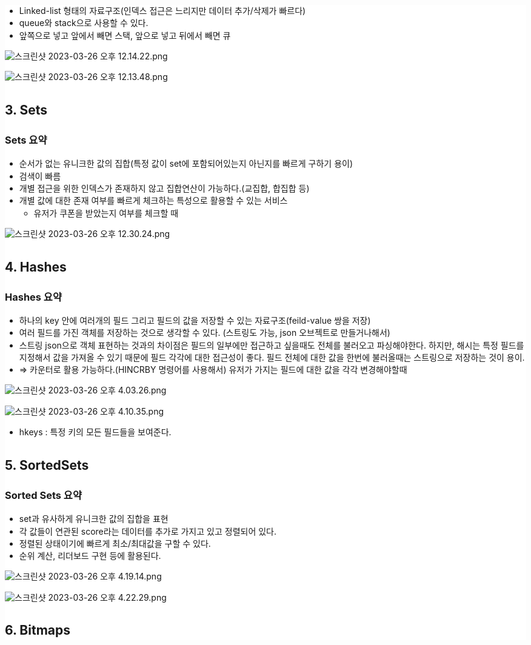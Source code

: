 - Linked-list 형태의 자료구조(인덱스 접근은 느리지만 데이터 추가/삭제가 빠르다)
- queue와 stack으로 사용할 수 있다.
- 앞쪽으로 넣고 앞에서 빼면 스택, 앞으로 넣고 뒤에서 빼면 큐

![스크린샷 2023-03-26 오후 12.14.22.png](Redis%20%E1%84%80%E1%85%A1%E1%86%BC%E1%84%8B%E1%85%B4%20aa1f209d9d8849ce86cb8b15abdadc62/%25E1%2584%2589%25E1%2585%25B3%25E1%2584%258F%25E1%2585%25B3%25E1%2584%2585%25E1%2585%25B5%25E1%2586%25AB%25E1%2584%2589%25E1%2585%25A3%25E1%2586%25BA_2023-03-26_%25E1%2584%258B%25E1%2585%25A9%25E1%2584%2592%25E1%2585%25AE_12.14.22.png)

![스크린샷 2023-03-26 오후 12.13.48.png](Redis%20%E1%84%80%E1%85%A1%E1%86%BC%E1%84%8B%E1%85%B4%20aa1f209d9d8849ce86cb8b15abdadc62/%25E1%2584%2589%25E1%2585%25B3%25E1%2584%258F%25E1%2585%25B3%25E1%2584%2585%25E1%2585%25B5%25E1%2586%25AB%25E1%2584%2589%25E1%2585%25A3%25E1%2586%25BA_2023-03-26_%25E1%2584%258B%25E1%2585%25A9%25E1%2584%2592%25E1%2585%25AE_12.13.48.png)

## 3. Sets

### Sets 요약

- 순서가 없는 유니크한 값의 집합(특정 값이 set에 포함되어있는지 아닌지를 빠르게 구하기 용이)
- 검색이 빠름
- 개별 접근을 위한 인덱스가 존재하지 않고 집합연산이 가능하다.(교집합, 합집합 등)
- 개별 값에 대한 존재 여부를 빠르게 체크하는 특성으로 활용할 수 있는 서비스
    - 유저가 쿠폰을 받았는지 여부를 체크할 때

![스크린샷 2023-03-26 오후 12.30.24.png](Redis%20%E1%84%80%E1%85%A1%E1%86%BC%E1%84%8B%E1%85%B4%20aa1f209d9d8849ce86cb8b15abdadc62/%25E1%2584%2589%25E1%2585%25B3%25E1%2584%258F%25E1%2585%25B3%25E1%2584%2585%25E1%2585%25B5%25E1%2586%25AB%25E1%2584%2589%25E1%2585%25A3%25E1%2586%25BA_2023-03-26_%25E1%2584%258B%25E1%2585%25A9%25E1%2584%2592%25E1%2585%25AE_12.30.24.png)

## 4. Hashes

### Hashes 요약

- 하나의 key 안에 여러개의 필드 그리고 필드의 값을 저장할 수 있는 자료구조(feild-value 쌍을 저장)
- 여러 필드를 가진 객체를 저장하는 것으로 생각할 수 있다. (스트링도 가능, json 오브젝트로 만들거나해서)
- 스트링 json으로 객체 표현하는 것과의 차이점은 필드의 일부에만 접근하고 싶을때도 전체를 불러오고 파싱해야한다. 하지만, 해시는 특정 필드를 지정해서 값을 가져올 수 있기 때문에 필드 각각에 대한 접근성이 좋다. 필드 전체에 대한 값을 한번에 불러올때는 스트링으로 저장하는 것이 용이.
- ⇒ 카운터로 활용 가능하다.(HINCRBY 명령어를 사용해서) 유저가 가지는 필드에 대한 값을 각각 변경해야할때

![스크린샷 2023-03-26 오후 4.03.26.png](Redis%20%E1%84%80%E1%85%A1%E1%86%BC%E1%84%8B%E1%85%B4%20aa1f209d9d8849ce86cb8b15abdadc62/%25E1%2584%2589%25E1%2585%25B3%25E1%2584%258F%25E1%2585%25B3%25E1%2584%2585%25E1%2585%25B5%25E1%2586%25AB%25E1%2584%2589%25E1%2585%25A3%25E1%2586%25BA_2023-03-26_%25E1%2584%258B%25E1%2585%25A9%25E1%2584%2592%25E1%2585%25AE_4.03.26.png)

![스크린샷 2023-03-26 오후 4.10.35.png](Redis%20%E1%84%80%E1%85%A1%E1%86%BC%E1%84%8B%E1%85%B4%20aa1f209d9d8849ce86cb8b15abdadc62/%25E1%2584%2589%25E1%2585%25B3%25E1%2584%258F%25E1%2585%25B3%25E1%2584%2585%25E1%2585%25B5%25E1%2586%25AB%25E1%2584%2589%25E1%2585%25A3%25E1%2586%25BA_2023-03-26_%25E1%2584%258B%25E1%2585%25A9%25E1%2584%2592%25E1%2585%25AE_4.10.35.png)

- hkeys : 특정 키의 모든 필드들을 보여준다.

## 5. SortedSets

### Sorted Sets 요약

- set과 유사하게 유니크한 값의 집합을 표현
- 각 값들이 연관된 score라는 데이터를 추가로 가지고 있고 정렬되어 있다.
- 정렬된 상태이기에 빠르게 최소/최대값을 구할 수 있다.
- 순위 계산, 리더보드 구현 등에 활용된다.

![스크린샷 2023-03-26 오후 4.19.14.png](Redis%20%E1%84%80%E1%85%A1%E1%86%BC%E1%84%8B%E1%85%B4%20aa1f209d9d8849ce86cb8b15abdadc62/%25E1%2584%2589%25E1%2585%25B3%25E1%2584%258F%25E1%2585%25B3%25E1%2584%2585%25E1%2585%25B5%25E1%2586%25AB%25E1%2584%2589%25E1%2585%25A3%25E1%2586%25BA_2023-03-26_%25E1%2584%258B%25E1%2585%25A9%25E1%2584%2592%25E1%2585%25AE_4.19.14.png)

![스크린샷 2023-03-26 오후 4.22.29.png](Redis%20%E1%84%80%E1%85%A1%E1%86%BC%E1%84%8B%E1%85%B4%20aa1f209d9d8849ce86cb8b15abdadc62/%25E1%2584%2589%25E1%2585%25B3%25E1%2584%258F%25E1%2585%25B3%25E1%2584%2585%25E1%2585%25B5%25E1%2586%25AB%25E1%2584%2589%25E1%2585%25A3%25E1%2586%25BA_2023-03-26_%25E1%2584%258B%25E1%2585%25A9%25E1%2584%2592%25E1%2585%25AE_4.22.29.png)

## 6. Bitmaps
